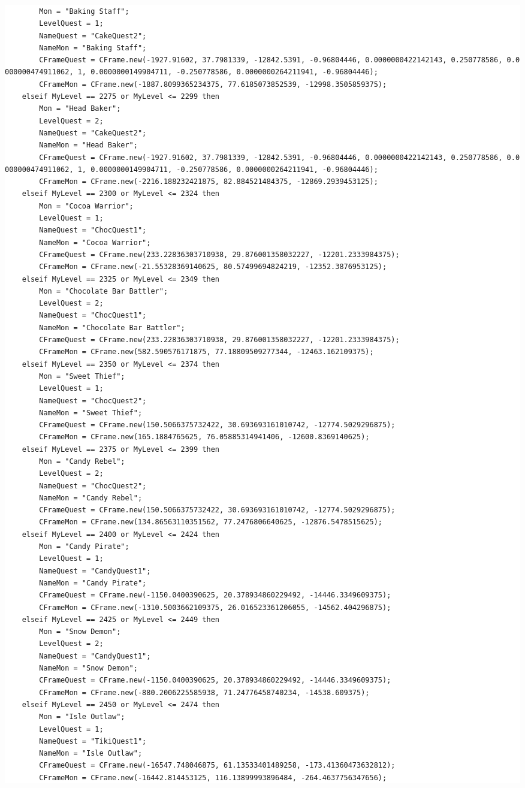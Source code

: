 			Mon = "Baking Staff";
			LevelQuest = 1;
			NameQuest = "CakeQuest2";
			NameMon = "Baking Staff";
			CFrameQuest = CFrame.new(-1927.91602, 37.7981339, -12842.5391, -0.96804446, 0.0000000422142143, 0.250778586, 0.0000000474911062, 1, 0.0000000149904711, -0.250778586, 0.0000000264211941, -0.96804446);
			CFrameMon = CFrame.new(-1887.8099365234375, 77.6185073852539, -12998.3505859375);
		elseif MyLevel == 2275 or MyLevel <= 2299 then
			Mon = "Head Baker";
			LevelQuest = 2;
			NameQuest = "CakeQuest2";
			NameMon = "Head Baker";
			CFrameQuest = CFrame.new(-1927.91602, 37.7981339, -12842.5391, -0.96804446, 0.0000000422142143, 0.250778586, 0.0000000474911062, 1, 0.0000000149904711, -0.250778586, 0.0000000264211941, -0.96804446);
			CFrameMon = CFrame.new(-2216.188232421875, 82.884521484375, -12869.2939453125);
		elseif MyLevel == 2300 or MyLevel <= 2324 then
			Mon = "Cocoa Warrior";
			LevelQuest = 1;
			NameQuest = "ChocQuest1";
			NameMon = "Cocoa Warrior";
			CFrameQuest = CFrame.new(233.22836303710938, 29.876001358032227, -12201.2333984375);
			CFrameMon = CFrame.new(-21.55328369140625, 80.57499694824219, -12352.3876953125);
		elseif MyLevel == 2325 or MyLevel <= 2349 then
			Mon = "Chocolate Bar Battler";
			LevelQuest = 2;
			NameQuest = "ChocQuest1";
			NameMon = "Chocolate Bar Battler";
			CFrameQuest = CFrame.new(233.22836303710938, 29.876001358032227, -12201.2333984375);
			CFrameMon = CFrame.new(582.590576171875, 77.18809509277344, -12463.162109375);
		elseif MyLevel == 2350 or MyLevel <= 2374 then
			Mon = "Sweet Thief";
			LevelQuest = 1;
			NameQuest = "ChocQuest2";
			NameMon = "Sweet Thief";
			CFrameQuest = CFrame.new(150.5066375732422, 30.693693161010742, -12774.5029296875);
			CFrameMon = CFrame.new(165.1884765625, 76.05885314941406, -12600.8369140625);
		elseif MyLevel == 2375 or MyLevel <= 2399 then
			Mon = "Candy Rebel";
			LevelQuest = 2;
			NameQuest = "ChocQuest2";
			NameMon = "Candy Rebel";
			CFrameQuest = CFrame.new(150.5066375732422, 30.693693161010742, -12774.5029296875);
			CFrameMon = CFrame.new(134.86563110351562, 77.2476806640625, -12876.5478515625);
		elseif MyLevel == 2400 or MyLevel <= 2424 then
			Mon = "Candy Pirate";
			LevelQuest = 1;
			NameQuest = "CandyQuest1";
			NameMon = "Candy Pirate";
			CFrameQuest = CFrame.new(-1150.0400390625, 20.378934860229492, -14446.3349609375);
			CFrameMon = CFrame.new(-1310.5003662109375, 26.016523361206055, -14562.404296875);
		elseif MyLevel == 2425 or MyLevel <= 2449 then
			Mon = "Snow Demon";
			LevelQuest = 2;
			NameQuest = "CandyQuest1";
			NameMon = "Snow Demon";
			CFrameQuest = CFrame.new(-1150.0400390625, 20.378934860229492, -14446.3349609375);
			CFrameMon = CFrame.new(-880.2006225585938, 71.24776458740234, -14538.609375);
		elseif MyLevel == 2450 or MyLevel <= 2474 then
			Mon = "Isle Outlaw";
			LevelQuest = 1;
			NameQuest = "TikiQuest1";
			NameMon = "Isle Outlaw";
			CFrameQuest = CFrame.new(-16547.748046875, 61.13533401489258, -173.41360473632812);
			CFrameMon = CFrame.new(-16442.814453125, 116.13899993896484, -264.4637756347656);